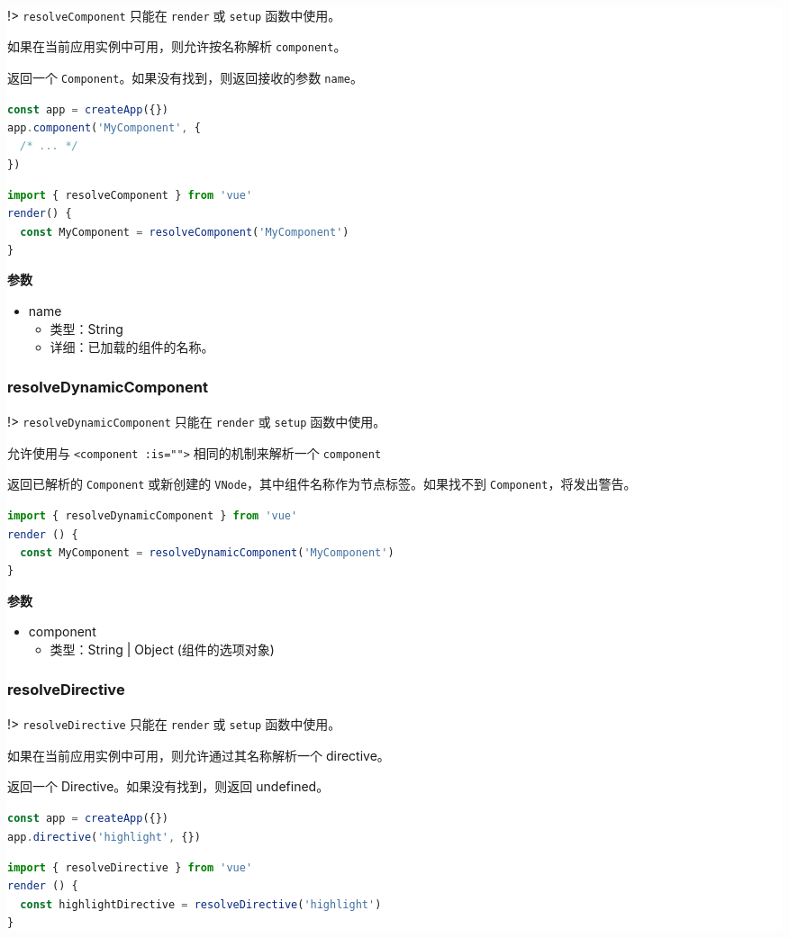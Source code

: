 !> `resolveComponent` 只能在 `render` 或 `setup` 函数中使用。

如果在当前应用实例中可用，则允许按名称解析 `component`。

返回一个 `Component`。如果没有找到，则返回接收的参数 `name`。
```js
const app = createApp({})
app.component('MyComponent', {
  /* ... */
})
```
```js
import { resolveComponent } from 'vue'
render() {
  const MyComponent = resolveComponent('MyComponent')
}
```

**参数**
+ name
  - 类型：String
  - 详细：已加载的组件的名称。



### resolveDynamicComponent

!> `resolveDynamicComponent` 只能在 `render` 或 `setup` 函数中使用。

允许使用与 `<component :is="">` 相同的机制来解析一个 `component`

返回已解析的 `Component` 或新创建的 `VNode`，其中组件名称作为节点标签。如果找不到 `Component`，将发出警告。
```js
import { resolveDynamicComponent } from 'vue'
render () {
  const MyComponent = resolveDynamicComponent('MyComponent')
}
```

**参数**
+ component
  - 类型：String | Object (组件的选项对象)
  



### resolveDirective

!> `resolveDirective` 只能在 `render` 或 `setup` 函数中使用。

如果在当前应用实例中可用，则允许通过其名称解析一个 directive。

返回一个 Directive。如果没有找到，则返回 undefined。
```js
const app = createApp({})
app.directive('highlight', {})
```
```js
import { resolveDirective } from 'vue'
render () {
  const highlightDirective = resolveDirective('highlight')
}
```

